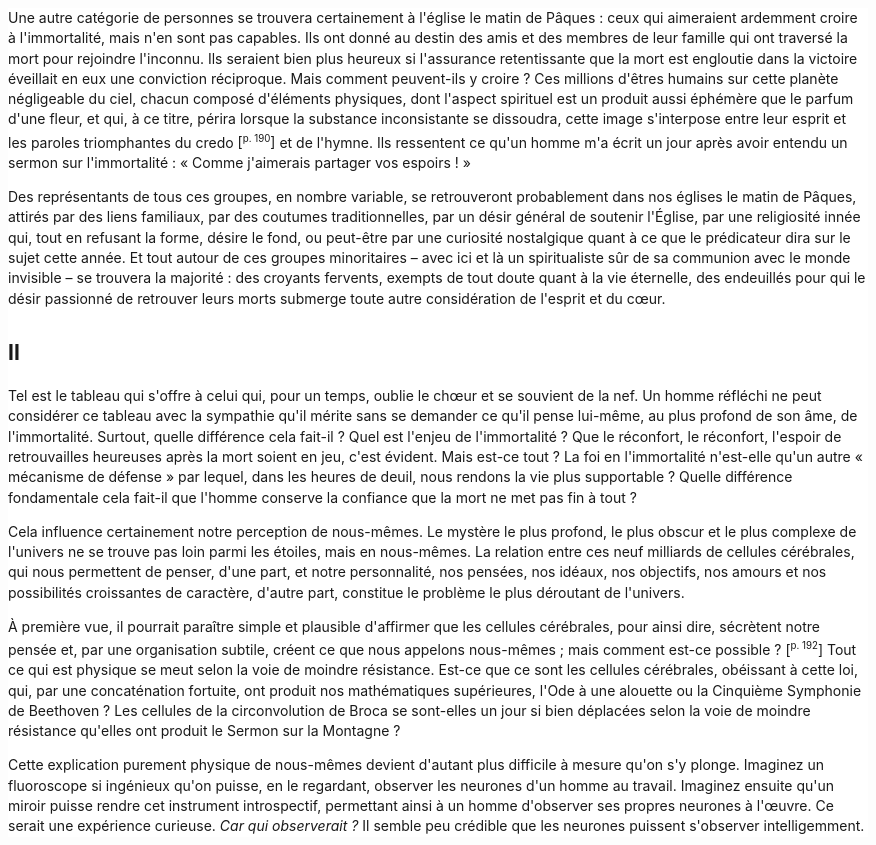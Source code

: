 Une autre catégorie de personnes se trouvera certainement à l'église le matin de Pâques : ceux qui aimeraient ardemment croire à l'immortalité, mais n'en sont pas capables. Ils ont donné au destin des amis et des membres de leur famille qui ont traversé la mort pour rejoindre l'inconnu. Ils seraient bien plus heureux si l'assurance retentissante que la mort est engloutie dans la victoire éveillait en eux une conviction réciproque. Mais comment peuvent-ils y croire ? Ces millions d'êtres humains sur cette planète négligeable du ciel, chacun composé d'éléments physiques, dont l'aspect spirituel est un produit aussi éphémère que le parfum d'une fleur, et qui, à ce titre, périra lorsque la substance inconsistante se dissoudra, cette image s'interpose entre leur esprit et les paroles triomphantes du credo <span id="p190">[<sup><small>p. 190</small></sup>]</span> et de l'hymne. Ils ressentent ce qu'un homme m'a écrit un jour après avoir entendu un sermon sur l'immortalité : « Comme j'aimerais partager vos espoirs ! »

Des représentants de tous ces groupes, en nombre variable, se retrouveront probablement dans nos églises le matin de Pâques, attirés par des liens familiaux, par des coutumes traditionnelles, par un désir général de soutenir l'Église, par une religiosité innée qui, tout en refusant la forme, désire le fond, ou peut-être par une curiosité nostalgique quant à ce que le prédicateur dira sur le sujet cette année. Et tout autour de ces groupes minoritaires – avec ici et là un spiritualiste sûr de sa communion avec le monde invisible – se trouvera la majorité : des croyants fervents, exempts de tout doute quant à la vie éternelle, des endeuillés pour qui le désir passionné de retrouver leurs morts submerge toute autre considération de l'esprit et du cœur.

## II

Tel est le tableau qui s'offre à celui qui, pour un temps, oublie le chœur et se souvient de la nef. Un homme réfléchi ne peut considérer ce tableau avec la sympathie qu'il mérite sans se demander ce qu'il pense lui-même, au plus profond de son âme, de l'immortalité. Surtout, quelle différence cela fait-il ? Quel est l'enjeu de l'immortalité ? Que le réconfort, le réconfort, l'espoir de retrouvailles heureuses après la mort soient en jeu, c'est évident. Mais est-ce tout ? La foi en l'immortalité n'est-elle qu'un autre « mécanisme de défense » par lequel, dans les heures de deuil, nous rendons la vie plus supportable ? Quelle différence fondamentale cela fait-il que l'homme conserve la confiance que la mort ne met pas fin à tout ?

Cela influence certainement notre perception de nous-mêmes. Le mystère le plus profond, le plus obscur et le plus complexe de l'univers ne se trouve pas loin parmi les étoiles, mais en nous-mêmes. La relation entre ces neuf milliards de cellules cérébrales, qui nous permettent de penser, d'une part, et notre personnalité, nos pensées, nos idéaux, nos objectifs, nos amours et nos possibilités croissantes de caractère, d'autre part, constitue le problème le plus déroutant de l'univers.

À première vue, il pourrait paraître simple et plausible d'affirmer que les cellules cérébrales, pour ainsi dire, sécrètent notre pensée et, par une organisation subtile, créent ce que nous appelons nous-mêmes ; mais comment est-ce possible ? <span id="p192">[<sup><small>p. 192</small></sup>]</span> Tout ce qui est physique se meut selon la voie de moindre résistance. Est-ce que ce sont les cellules cérébrales, obéissant à cette loi, qui, par une concaténation fortuite, ont produit nos mathématiques supérieures, l'Ode à une alouette ou la Cinquième Symphonie de Beethoven ? Les cellules de la circonvolution de Broca se sont-elles un jour si bien déplacées selon la voie de moindre résistance qu'elles ont produit le Sermon sur la Montagne ?

Cette explication purement physique de nous-mêmes devient d'autant plus difficile à mesure qu'on s'y plonge. Imaginez un fluoroscope si ingénieux qu'on puisse, en le regardant, observer les neurones d'un homme au travail. Imaginez ensuite qu'un miroir puisse rendre cet instrument introspectif, permettant ainsi à un homme d'observer ses propres neurones à l'œuvre. Ce serait une expérience curieuse. _Car qui observerait ?_ Il semble peu crédible que les neurones puissent s'observer intelligemment.
